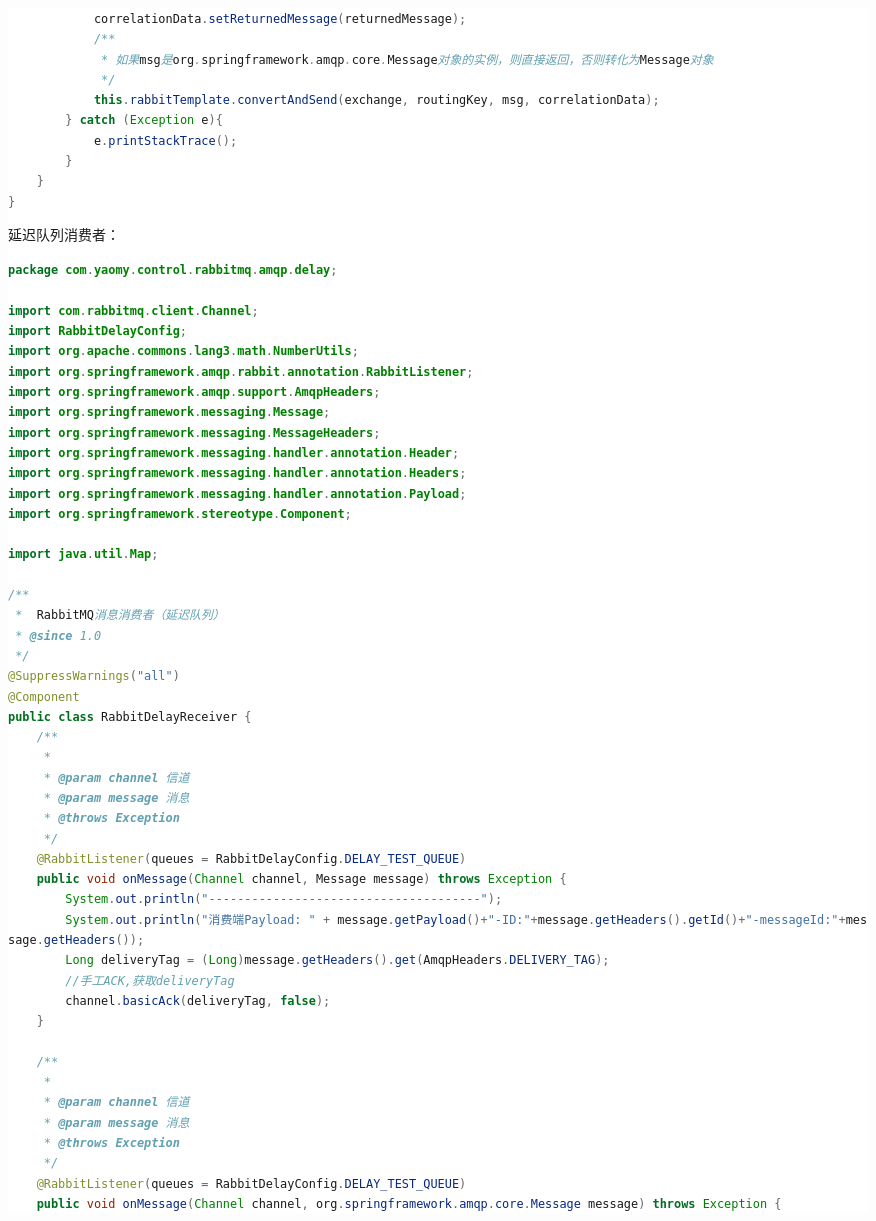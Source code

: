 ```java
            correlationData.setReturnedMessage(returnedMessage);
            /**
             * 如果msg是org.springframework.amqp.core.Message对象的实例，则直接返回，否则转化为Message对象
             */
            this.rabbitTemplate.convertAndSend(exchange, routingKey, msg, correlationData);
        } catch (Exception e){
            e.printStackTrace();
        }
    }
}

```

延迟队列消费者：

```java
package com.yaomy.control.rabbitmq.amqp.delay;

import com.rabbitmq.client.Channel;
import RabbitDelayConfig;
import org.apache.commons.lang3.math.NumberUtils;
import org.springframework.amqp.rabbit.annotation.RabbitListener;
import org.springframework.amqp.support.AmqpHeaders;
import org.springframework.messaging.Message;
import org.springframework.messaging.MessageHeaders;
import org.springframework.messaging.handler.annotation.Header;
import org.springframework.messaging.handler.annotation.Headers;
import org.springframework.messaging.handler.annotation.Payload;
import org.springframework.stereotype.Component;

import java.util.Map;

/**
 *  RabbitMQ消息消费者（延迟队列）
 * @since 1.0
 */
@SuppressWarnings("all")
@Component
public class RabbitDelayReceiver {
    /**
     *
     * @param channel 信道
     * @param message 消息
     * @throws Exception
     */
    @RabbitListener(queues = RabbitDelayConfig.DELAY_TEST_QUEUE)
    public void onMessage(Channel channel, Message message) throws Exception {
        System.out.println("--------------------------------------");
        System.out.println("消费端Payload: " + message.getPayload()+"-ID:"+message.getHeaders().getId()+"-messageId:"+message.getHeaders());
        Long deliveryTag = (Long)message.getHeaders().get(AmqpHeaders.DELIVERY_TAG);
        //手工ACK,获取deliveryTag
        channel.basicAck(deliveryTag, false);
    }

    /**
     *
     * @param channel 信道
     * @param message 消息
     * @throws Exception
     */
    @RabbitListener(queues = RabbitDelayConfig.DELAY_TEST_QUEUE)
    public void onMessage(Channel channel, org.springframework.amqp.core.Message message) throws Exception {
```